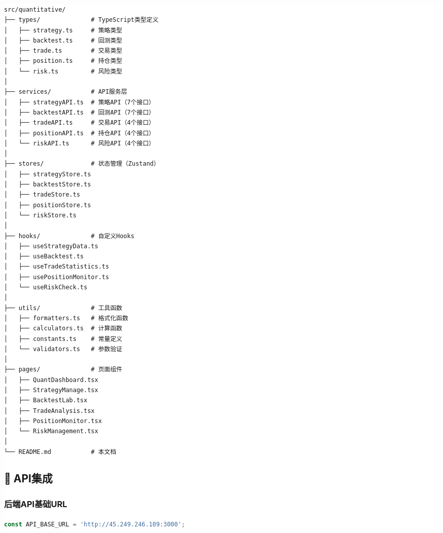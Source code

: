 ```
src/quantitative/
├── types/              # TypeScript类型定义
│   ├── strategy.ts     # 策略类型
│   ├── backtest.ts     # 回测类型
│   ├── trade.ts        # 交易类型
│   ├── position.ts     # 持仓类型
│   └── risk.ts         # 风险类型
│
├── services/           # API服务层
│   ├── strategyAPI.ts  # 策略API（7个接口）
│   ├── backtestAPI.ts  # 回测API（7个接口）
│   ├── tradeAPI.ts     # 交易API（4个接口）
│   ├── positionAPI.ts  # 持仓API（4个接口）
│   └── riskAPI.ts      # 风险API（4个接口）
│
├── stores/             # 状态管理（Zustand）
│   ├── strategyStore.ts
│   ├── backtestStore.ts
│   ├── tradeStore.ts
│   ├── positionStore.ts
│   └── riskStore.ts
│
├── hooks/              # 自定义Hooks
│   ├── useStrategyData.ts
│   ├── useBacktest.ts
│   ├── useTradeStatistics.ts
│   ├── usePositionMonitor.ts
│   └── useRiskCheck.ts
│
├── utils/              # 工具函数
│   ├── formatters.ts   # 格式化函数
│   ├── calculators.ts  # 计算函数
│   ├── constants.ts    # 常量定义
│   └── validators.ts   # 参数验证
│
├── pages/              # 页面组件
│   ├── QuantDashboard.tsx
│   ├── StrategyManage.tsx
│   ├── BacktestLab.tsx
│   ├── TradeAnalysis.tsx
│   ├── PositionMonitor.tsx
│   └── RiskManagement.tsx
│
└── README.md           # 本文档
```

## 🔌 API集成

### 后端API基础URL
```typescript
const API_BASE_URL = 'http://45.249.246.109:3000';
```
